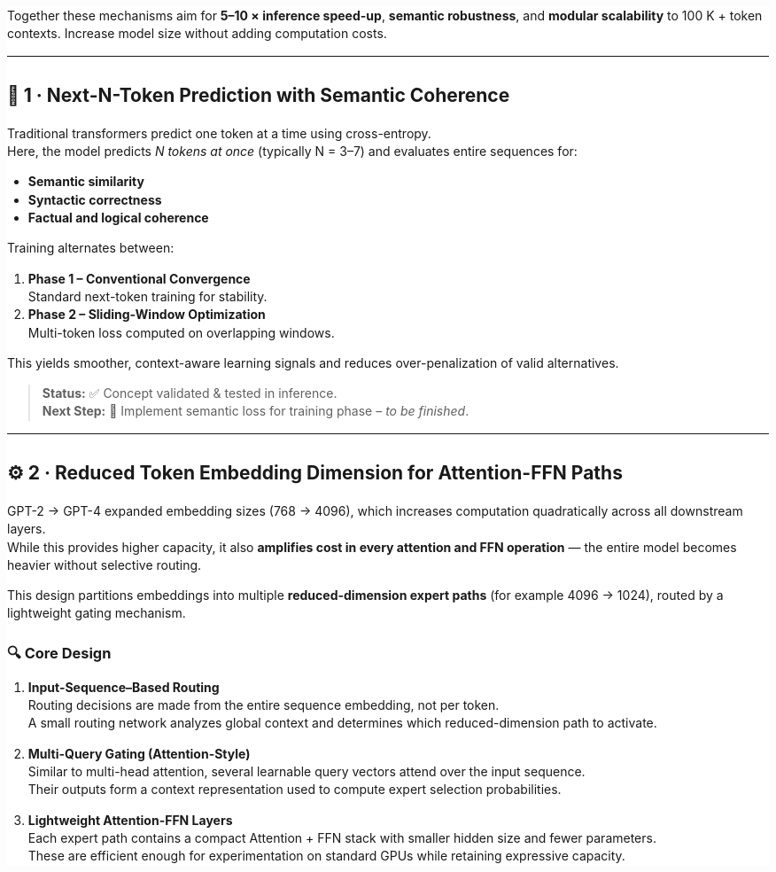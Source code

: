 Together these mechanisms aim for **5–10 × inference speed-up**, **semantic robustness**, and **modular scalability** to 100 K + token contexts. Increase model size without adding computation costs.

---

## 🧩 1 · Next-N-Token Prediction with Semantic Coherence

Traditional transformers predict one token at a time using cross-entropy.  
Here, the model predicts *N tokens at once* (typically N = 3–7) and evaluates entire sequences for:

- **Semantic similarity**
- **Syntactic correctness**
- **Factual and logical coherence**

Training alternates between:

1. **Phase 1 – Conventional Convergence**  
   Standard next-token training for stability.
2. **Phase 2 – Sliding-Window Optimization**  
   Multi-token loss computed on overlapping windows.

This yields smoother, context-aware learning signals and reduces over-penalization of valid alternatives.

> **Status:** ✅ Concept validated & tested in inference.  
> **Next Step:** 🔧 Implement semantic loss for training phase – *to be finished*.

---

## ⚙️ 2 · Reduced Token Embedding Dimension for Attention-FFN Paths

GPT-2 → GPT-4 expanded embedding sizes (768 → 4096), which increases computation quadratically across all downstream layers.  
While this provides higher capacity, it also **amplifies cost in every attention and FFN operation** — the entire model becomes heavier without selective routing.

This design partitions embeddings into multiple **reduced-dimension expert paths** (for example 4096 → 1024), routed by a lightweight gating mechanism.

### 🔍 Core Design

1. **Input-Sequence–Based Routing**  
   Routing decisions are made from the entire sequence embedding, not per token.  
   A small routing network analyzes global context and determines which reduced-dimension path to activate.

2. **Multi-Query Gating (Attention-Style)**  
   Similar to multi-head attention, several learnable query vectors attend over the input sequence.  
   Their outputs form a context representation used to compute expert selection probabilities.

3. **Lightweight Attention-FFN Layers**  
   Each expert path contains a compact Attention + FFN stack with smaller hidden size and fewer parameters.  
   These are efficient enough for experimentation on standard GPUs while retaining expressive capacity.
